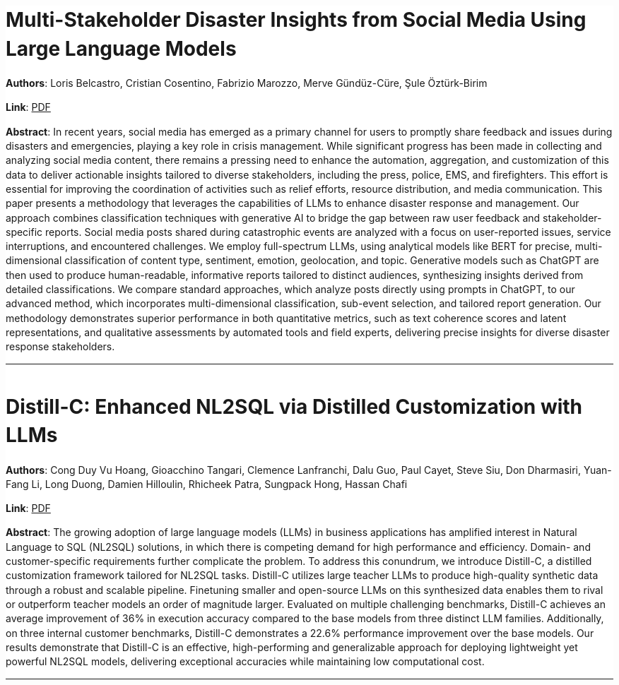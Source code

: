 # Multi-Stakeholder Disaster Insights from Social Media Using Large Language Models 

**Authors**: Loris Belcastro, Cristian Cosentino, Fabrizio Marozzo, Merve Gündüz-Cüre, Şule Öztürk-Birim  

**Link**: [PDF](https://arxiv.org/pdf/2504.00046)  

**Abstract**: In recent years, social media has emerged as a primary channel for users to promptly share feedback and issues during disasters and emergencies, playing a key role in crisis management. While significant progress has been made in collecting and analyzing social media content, there remains a pressing need to enhance the automation, aggregation, and customization of this data to deliver actionable insights tailored to diverse stakeholders, including the press, police, EMS, and firefighters. This effort is essential for improving the coordination of activities such as relief efforts, resource distribution, and media communication. This paper presents a methodology that leverages the capabilities of LLMs to enhance disaster response and management. Our approach combines classification techniques with generative AI to bridge the gap between raw user feedback and stakeholder-specific reports. Social media posts shared during catastrophic events are analyzed with a focus on user-reported issues, service interruptions, and encountered challenges. We employ full-spectrum LLMs, using analytical models like BERT for precise, multi-dimensional classification of content type, sentiment, emotion, geolocation, and topic. Generative models such as ChatGPT are then used to produce human-readable, informative reports tailored to distinct audiences, synthesizing insights derived from detailed classifications. We compare standard approaches, which analyze posts directly using prompts in ChatGPT, to our advanced method, which incorporates multi-dimensional classification, sub-event selection, and tailored report generation. Our methodology demonstrates superior performance in both quantitative metrics, such as text coherence scores and latent representations, and qualitative assessments by automated tools and field experts, delivering precise insights for diverse disaster response stakeholders. 

---
# Distill-C: Enhanced NL2SQL via Distilled Customization with LLMs 

**Authors**: Cong Duy Vu Hoang, Gioacchino Tangari, Clemence Lanfranchi, Dalu Guo, Paul Cayet, Steve Siu, Don Dharmasiri, Yuan-Fang Li, Long Duong, Damien Hilloulin, Rhicheek Patra, Sungpack Hong, Hassan Chafi  

**Link**: [PDF](https://arxiv.org/pdf/2504.00048)  

**Abstract**: The growing adoption of large language models (LLMs) in business applications has amplified interest in Natural Language to SQL (NL2SQL) solutions, in which there is competing demand for high performance and efficiency. Domain- and customer-specific requirements further complicate the problem. To address this conundrum, we introduce Distill-C, a distilled customization framework tailored for NL2SQL tasks. Distill-C utilizes large teacher LLMs to produce high-quality synthetic data through a robust and scalable pipeline. Finetuning smaller and open-source LLMs on this synthesized data enables them to rival or outperform teacher models an order of magnitude larger. Evaluated on multiple challenging benchmarks, Distill-C achieves an average improvement of 36% in execution accuracy compared to the base models from three distinct LLM families. Additionally, on three internal customer benchmarks, Distill-C demonstrates a 22.6% performance improvement over the base models. Our results demonstrate that Distill-C is an effective, high-performing and generalizable approach for deploying lightweight yet powerful NL2SQL models, delivering exceptional accuracies while maintaining low computational cost. 

---